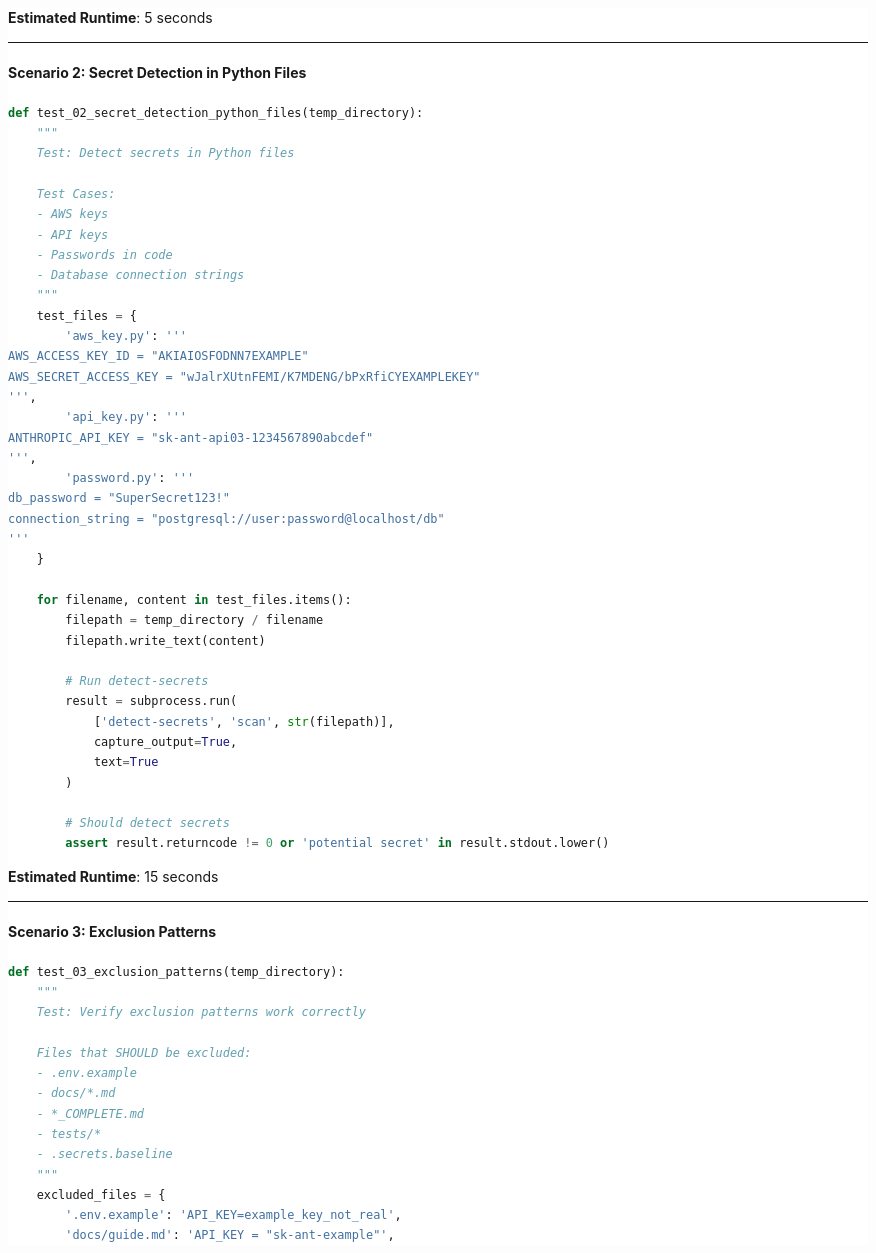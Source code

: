 **Estimated Runtime**: 5 seconds

---

#### Scenario 2: Secret Detection in Python Files
```python
def test_02_secret_detection_python_files(temp_directory):
    """
    Test: Detect secrets in Python files

    Test Cases:
    - AWS keys
    - API keys
    - Passwords in code
    - Database connection strings
    """
    test_files = {
        'aws_key.py': '''
AWS_ACCESS_KEY_ID = "AKIAIOSFODNN7EXAMPLE"
AWS_SECRET_ACCESS_KEY = "wJalrXUtnFEMI/K7MDENG/bPxRfiCYEXAMPLEKEY"
''',
        'api_key.py': '''
ANTHROPIC_API_KEY = "sk-ant-api03-1234567890abcdef"
''',
        'password.py': '''
db_password = "SuperSecret123!"
connection_string = "postgresql://user:password@localhost/db"
'''
    }

    for filename, content in test_files.items():
        filepath = temp_directory / filename
        filepath.write_text(content)

        # Run detect-secrets
        result = subprocess.run(
            ['detect-secrets', 'scan', str(filepath)],
            capture_output=True,
            text=True
        )

        # Should detect secrets
        assert result.returncode != 0 or 'potential secret' in result.stdout.lower()
```

**Estimated Runtime**: 15 seconds

---

#### Scenario 3: Exclusion Patterns
```python
def test_03_exclusion_patterns(temp_directory):
    """
    Test: Verify exclusion patterns work correctly

    Files that SHOULD be excluded:
    - .env.example
    - docs/*.md
    - *_COMPLETE.md
    - tests/*
    - .secrets.baseline
    """
    excluded_files = {
        '.env.example': 'API_KEY=example_key_not_real',
        'docs/guide.md': 'API_KEY = "sk-ant-example"',
```